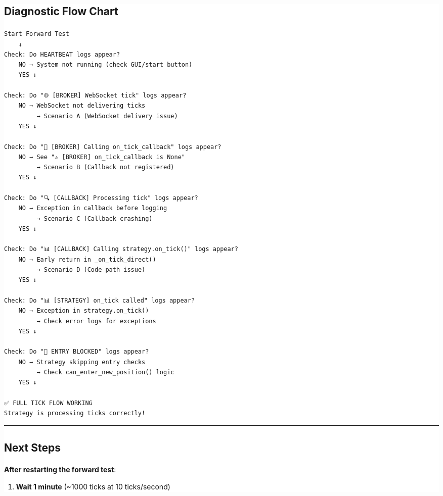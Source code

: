 
## Diagnostic Flow Chart

```
Start Forward Test
    ↓
Check: Do HEARTBEAT logs appear?
    NO → System not running (check GUI/start button)
    YES ↓
        
Check: Do "🌐 [BROKER] WebSocket tick" logs appear?
    NO → WebSocket not delivering ticks
         → Scenario A (WebSocket delivery issue)
    YES ↓
        
Check: Do "🔗 [BROKER] Calling on_tick_callback" logs appear?
    NO → See "⚠️ [BROKER] on_tick_callback is None"
         → Scenario B (Callback not registered)
    YES ↓
        
Check: Do "🔍 [CALLBACK] Processing tick" logs appear?
    NO → Exception in callback before logging
         → Scenario C (Callback crashing)
    YES ↓
        
Check: Do "📊 [CALLBACK] Calling strategy.on_tick()" logs appear?
    NO → Early return in _on_tick_direct()
         → Scenario D (Code path issue)
    YES ↓
        
Check: Do "📊 [STRATEGY] on_tick called" logs appear?
    NO → Exception in strategy.on_tick()
         → Check error logs for exceptions
    YES ↓
        
Check: Do "🚫 ENTRY BLOCKED" logs appear?
    NO → Strategy skipping entry checks
         → Check can_enter_new_position() logic
    YES ↓
        
✅ FULL TICK FLOW WORKING
Strategy is processing ticks correctly!
```

---

## Next Steps

**After restarting the forward test**:

1. **Wait 1 minute** (~1000 ticks at 10 ticks/second)
